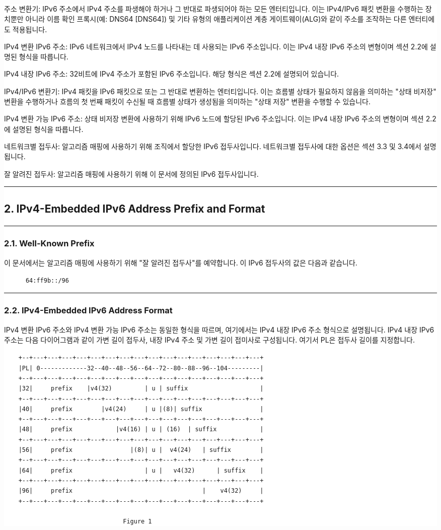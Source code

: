 주소 변환기: IPv6 주소에서 IPv4 주소를 파생해야 하거나 그 반대로 파생되어야 하는 모든 엔터티입니다. 이는 IPv4/IPv6 패킷 변환을 수행하는 장치뿐만 아니라 이름 확인 프록시\(예: DNS64 \[DNS64\]\) 및 기타 유형의 애플리케이션 계층 게이트웨이\(ALG\)와 같이 주소를 조작하는 다른 엔터티에도 적용됩니다.

IPv4 변환 IPv6 주소: IPv6 네트워크에서 IPv4 노드를 나타내는 데 사용되는 IPv6 주소입니다. 이는 IPv4 내장 IPv6 주소의 변형이며 섹션 2.2에 설명된 형식을 따릅니다.

IPv4 내장 IPv6 주소: 32비트에 IPv4 주소가 포함된 IPv6 주소입니다. 해당 형식은 섹션 2.2에 설명되어 있습니다.

IPv4/IPv6 변환기: IPv4 패킷을 IPv6 패킷으로 또는 그 반대로 변환하는 엔터티입니다. 이는 흐름별 상태가 필요하지 않음을 의미하는 "상태 비저장" 변환을 수행하거나 흐름의 첫 번째 패킷이 수신될 때 흐름별 상태가 생성됨을 의미하는 "상태 저장" 변환을 수행할 수 있습니다.

IPv4 변환 가능 IPv6 주소: 상태 비저장 변환에 사용하기 위해 IPv6 노드에 할당된 IPv6 주소입니다. 이는 IPv4 내장 IPv6 주소의 변형이며 섹션 2.2에 설명된 형식을 따릅니다.

네트워크별 접두사: 알고리즘 매핑에 사용하기 위해 조직에서 할당한 IPv6 접두사입니다. 네트워크별 접두사에 대한 옵션은 섹션 3.3 및 3.4에서 설명됩니다.

잘 알려진 접두사: 알고리즘 매핑에 사용하기 위해 이 문서에 정의된 IPv6 접두사입니다.

---
## **2.  IPv4-Embedded IPv6 Address Prefix and Format**
---
### **2.1.  Well-Known Prefix**

이 문서에서는 알고리즘 매핑에 사용하기 위해 "잘 알려진 접두사"를 예약합니다. 이 IPv6 접두사의 값은 다음과 같습니다.

```text
      64:ff9b::/96
```

---
### **2.2.  IPv4-Embedded IPv6 Address Format**

IPv4 변환 IPv6 주소와 IPv4 변환 가능 IPv6 주소는 동일한 형식을 따르며, 여기에서는 IPv4 내장 IPv6 주소 형식으로 설명됩니다. IPv4 내장 IPv6 주소는 다음 다이어그램과 같이 가변 길이 접두사, 내장 IPv4 주소 및 가변 길이 접미사로 구성됩니다. 여기서 PL은 접두사 길이를 지정합니다.

```text
    +--+---+---+---+---+---+---+---+---+---+---+---+---+---+---+---+---+
    |PL| 0-------------32--40--48--56--64--72--80--88--96--104---------|
    +--+---+---+---+---+---+---+---+---+---+---+---+---+---+---+---+---+
    |32|     prefix    |v4(32)         | u | suffix                    |
    +--+---+---+---+---+---+---+---+---+---+---+---+---+---+---+---+---+
    |40|     prefix        |v4(24)     | u |(8)| suffix                |
    +--+---+---+---+---+---+---+---+---+---+---+---+---+---+---+---+---+
    |48|     prefix            |v4(16) | u | (16)  | suffix            |
    +--+---+---+---+---+---+---+---+---+---+---+---+---+---+---+---+---+
    |56|     prefix                |(8)| u |  v4(24)   | suffix        |
    +--+---+---+---+---+---+---+---+---+---+---+---+---+---+---+---+---+
    |64|     prefix                    | u |   v4(32)      | suffix    |
    +--+---+---+---+---+---+---+---+---+---+---+---+---+---+---+---+---+
    |96|     prefix                                    |    v4(32)     |
    +--+---+---+---+---+---+---+---+---+---+---+---+---+---+---+---+---+

                                 Figure 1
```
